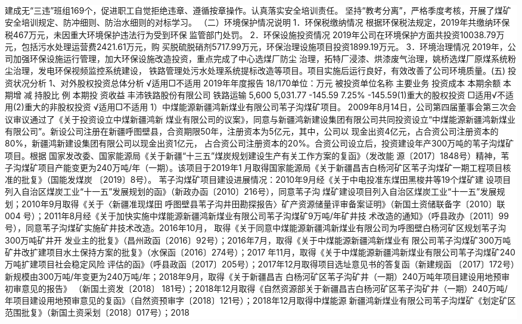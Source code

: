 建成无“三违”班组169个，促进职工自觉拒绝违章、遵循按章操作。认真落实安全培训责任。
坚持“教考分离”，严格季度考核，开展了煤矿安全培训规定、防冲细则、防治水细则的对标学习。
（二）环境保护情况说明
1．环保税缴纳情况
根据环保税法规定，2019年共缴纳环保税467万元，未因重大环境保护违法行为受到环保
监管部门处罚。
2．环保设施投资情况
2019年公司在环境保护方面共投资10038.79万元，包括污水处理运营费2421.61万元，购
买脱硫脱硝剂5717.99万元，环保治理设施项目投资1899.19万元。
3．环境治理情况
2019年，公司加强环保设施运行管理，加大环保设施改造投资，重点完成了中心选煤厂防尘
治理，拓特厂浸漆、烘漆废气治理，姚桥选煤厂原煤系统粉尘治理，发电环保视频监控系统建设，
铁路管理处污水处理系统提标改造等项目。项目实施后运行良好，有效改善了公司环境质量。(五)
投资状况分析
1、对外股权投资总体分析
√适用□不适用
2019年年度报告
18/170单位：万元
被投资单位名称
主要业务
投资成本
本期余额
本期增
减
持股比
例
本期投
资收益
丰沛铁路股份有限公司
铁路运输
5,600
5,031.77
-145.59
7.25%
-145.59(1)重大的股权投资
□适用√不适用(2)重大的非股权投资
√适用□不适用
1）中煤能源新疆鸿新煤业有限公司苇子沟煤矿项目。
2009年8月14日，公司第四届董事会第三次会议审议通过了《关于投资设立中煤新疆鸿新
煤业有限公司的议案》，同意与新疆鸿新建设集团有限公司共同投资设立“中煤能源新疆鸿新煤业
有限公司”。新设公司注册在新疆呼图壁县，合资期限50年，注册资本为5亿元，其中，公司以
现金出资4亿元，占合资公司注册资本的80%，新疆鸿新建设集团有限公司以现金出资1亿元，
占合资公司注册资本的20%。合资公司设立后，投资建设年产300万吨的苇子沟煤矿项目。根据
国家发改委、国家能源局《关于新疆“十三五”煤炭规划建设生产有关工作方案的复函》（发改能
源〔2017〕1848号）精神，苇子沟煤矿项目产能变更为240万吨/年（一期）。该项目于2019年1
月取得国家能源局《关于新疆昌吉白杨河矿区苇子沟煤矿一期工程项目核准的批复》（国能发煤炭
〔2019〕8号）。
苇子沟煤矿项目建设进展情况：2010年9月经《关于中电投准东煤田黑梭井等19个煤矿建
设项目列入自治区煤炭工业“十一五”发展规划的函》（新政办函〔2010〕216号），同意苇子沟
煤矿建设项目列入自治区煤炭工业“十一五”发展规划；2010年9月取得《关于〈新疆准现煤田
呼图壁县苇子沟井田勘探报告〉矿产资源储量评审备案证明》（新国土资储联备字〔2010〕联004
号）；2011年8月经《关于加快实施中煤能源新疆鸿新煤业有限公司苇子沟煤矿9万吨/年矿井技
术改造的通知》（呼县政办〔2011〕99号），同意苇子沟煤矿实施矿井技术改造。2016年10月，
取得《关于同意中煤能源新疆鸿新煤业有限公司为呼图壁白杨河矿区规划苇子沟300万吨矿井开
发业主的批复》（昌州政函〔2016〕92号）；2016年7月，取得《关于中煤能源新疆鸿新煤业有
限公司苇子沟煤矿300万吨矿井改扩建项目水土保持方案的批复》（水保函〔2016〕274号）；2017
年11月，取得《关于中煤能源新疆鸿新煤业有限公司苇子沟煤矿240万吨扩建项目社会稳定风险
评估的函》（呼县政函〔2017〕205号）；2017年12月取得项目选址意见书的答复函（新建规函
〔2017〕172号）新规模由300万吨/年变更为240万吨/年；2018年9月，取得《关于新疆昌吉
白杨河矿区苇子沟矿井（一期）240万吨年项目建设用地预审初审意见的报告》
（新国土资发〔2018〕
181号）；2018年12月取得《自然资源部关于新疆昌吉白杨河矿区苇子沟矿井（一期）240万吨/
年项目建设用地预审意见的复函》（自然资预审字〔2018〕121号）；2018年12月取得中煤能源
新疆鸿新煤业有限公司苇子沟煤矿《划定矿区范围批复》（新国土资采划〔2018〕017号）；2018